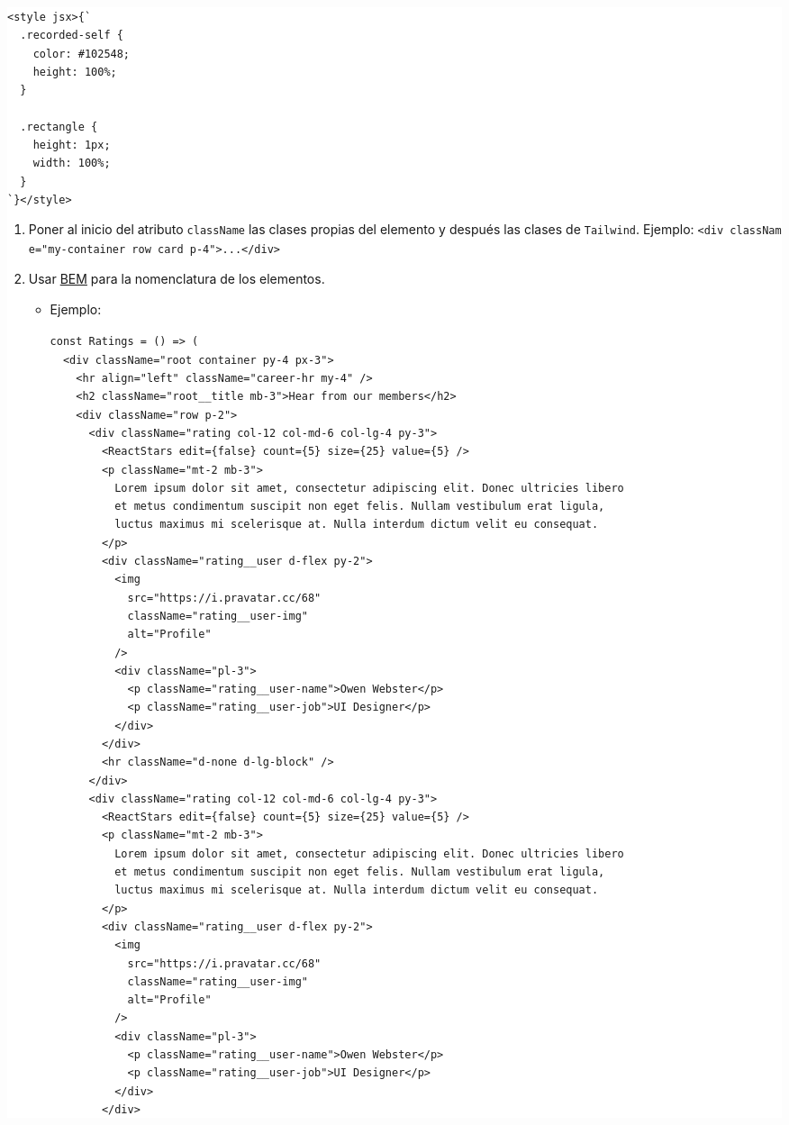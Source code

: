    ```
   <style jsx>{`
     .recorded-self {
       color: #102548;
       height: 100%;
     }

     .rectangle {
       height: 1px;
       width: 100%;
     }
   `}</style>
   ```

1. Poner al inicio del atributo `className` las clases propias del elemento y después las clases de `Tailwind`. Ejemplo: `<div className="my-container row card p-4">...</div>`

1. Usar [BEM](http://getbem.com) para la nomenclatura de los elementos.

   - Ejemplo:

     ```
     const Ratings = () => (
       <div className="root container py-4 px-3">
         <hr align="left" className="career-hr my-4" />
         <h2 className="root__title mb-3">Hear from our members</h2>
         <div className="row p-2">
           <div className="rating col-12 col-md-6 col-lg-4 py-3">
             <ReactStars edit={false} count={5} size={25} value={5} />
             <p className="mt-2 mb-3">
               Lorem ipsum dolor sit amet, consectetur adipiscing elit. Donec ultricies libero
               et metus condimentum suscipit non eget felis. Nullam vestibulum erat ligula,
               luctus maximus mi scelerisque at. Nulla interdum dictum velit eu consequat.
             </p>
             <div className="rating__user d-flex py-2">
               <img
                 src="https://i.pravatar.cc/68"
                 className="rating__user-img"
                 alt="Profile"
               />
               <div className="pl-3">
                 <p className="rating__user-name">Owen Webster</p>
                 <p className="rating__user-job">UI Designer</p>
               </div>
             </div>
             <hr className="d-none d-lg-block" />
           </div>
           <div className="rating col-12 col-md-6 col-lg-4 py-3">
             <ReactStars edit={false} count={5} size={25} value={5} />
             <p className="mt-2 mb-3">
               Lorem ipsum dolor sit amet, consectetur adipiscing elit. Donec ultricies libero
               et metus condimentum suscipit non eget felis. Nullam vestibulum erat ligula,
               luctus maximus mi scelerisque at. Nulla interdum dictum velit eu consequat.
             </p>
             <div className="rating__user d-flex py-2">
               <img
                 src="https://i.pravatar.cc/68"
                 className="rating__user-img"
                 alt="Profile"
               />
               <div className="pl-3">
                 <p className="rating__user-name">Owen Webster</p>
                 <p className="rating__user-job">UI Designer</p>
               </div>
             </div>